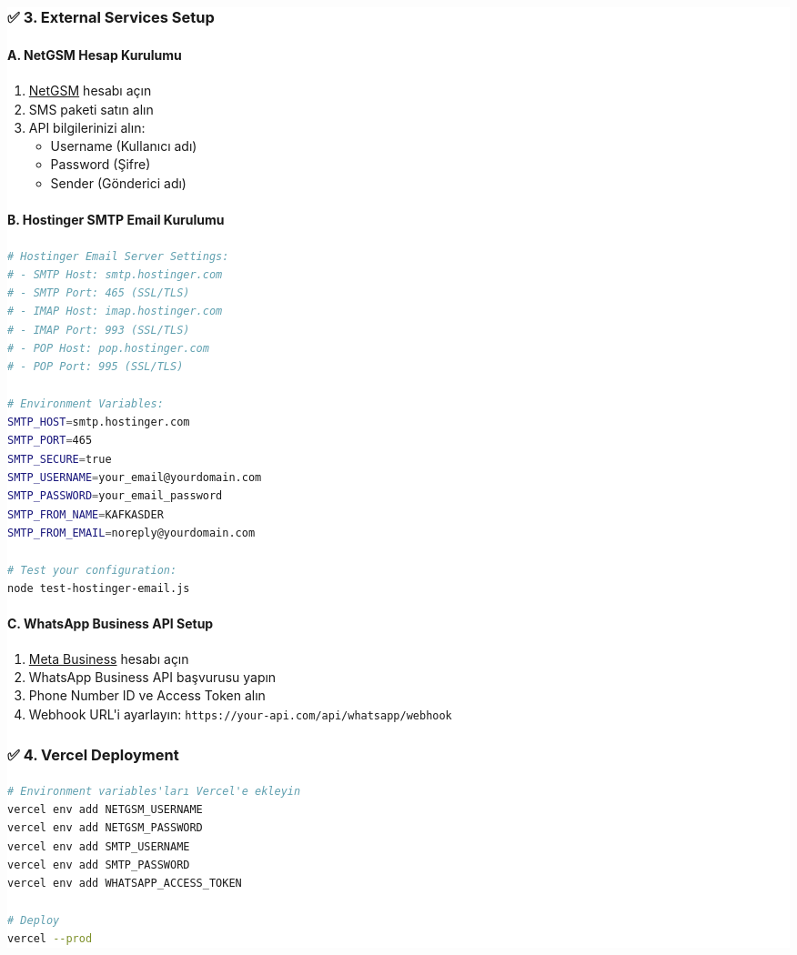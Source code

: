 ### ✅ **3. External Services Setup**

#### **A. NetGSM Hesap Kurulumu**
1. [NetGSM](https://www.netgsm.com.tr) hesabı açın
2. SMS paketi satın alın
3. API bilgilerinizi alın:
   - Username (Kullanıcı adı)
   - Password (Şifre)
   - Sender (Gönderici adı)

#### **B. Hostinger SMTP Email Kurulumu**
```bash
# Hostinger Email Server Settings:
# - SMTP Host: smtp.hostinger.com
# - SMTP Port: 465 (SSL/TLS)
# - IMAP Host: imap.hostinger.com
# - IMAP Port: 993 (SSL/TLS)
# - POP Host: pop.hostinger.com
# - POP Port: 995 (SSL/TLS)

# Environment Variables:
SMTP_HOST=smtp.hostinger.com
SMTP_PORT=465
SMTP_SECURE=true
SMTP_USERNAME=your_email@yourdomain.com
SMTP_PASSWORD=your_email_password
SMTP_FROM_NAME=KAFKASDER
SMTP_FROM_EMAIL=noreply@yourdomain.com

# Test your configuration:
node test-hostinger-email.js
```

#### **C. WhatsApp Business API Setup**
1. [Meta Business](https://business.facebook.com) hesabı açın
2. WhatsApp Business API başvurusu yapın
3. Phone Number ID ve Access Token alın
4. Webhook URL'i ayarlayın: `https://your-api.com/api/whatsapp/webhook`

### ✅ **4. Vercel Deployment**

```bash
# Environment variables'ları Vercel'e ekleyin
vercel env add NETGSM_USERNAME
vercel env add NETGSM_PASSWORD
vercel env add SMTP_USERNAME
vercel env add SMTP_PASSWORD
vercel env add WHATSAPP_ACCESS_TOKEN

# Deploy
vercel --prod
```
